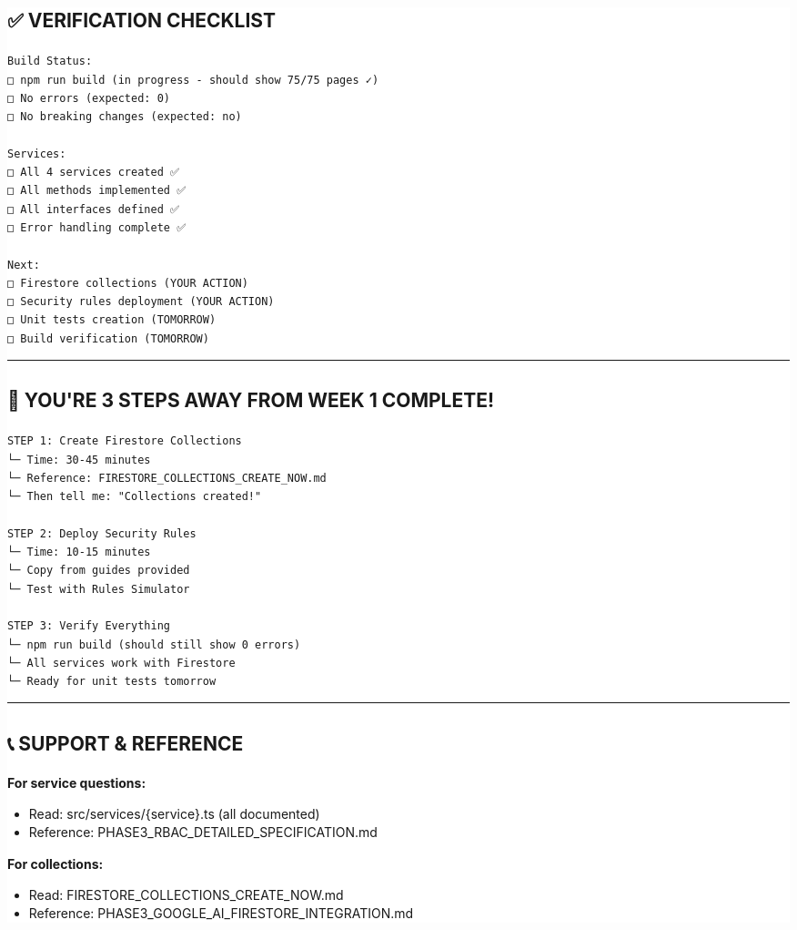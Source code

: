 
## ✅ VERIFICATION CHECKLIST

```
Build Status:
□ npm run build (in progress - should show 75/75 pages ✓)
□ No errors (expected: 0)
□ No breaking changes (expected: no)

Services:
□ All 4 services created ✅
□ All methods implemented ✅
□ All interfaces defined ✅
□ Error handling complete ✅

Next:
□ Firestore collections (YOUR ACTION)
□ Security rules deployment (YOUR ACTION)
□ Unit tests creation (TOMORROW)
□ Build verification (TOMORROW)
```

---

## 🎉 YOU'RE 3 STEPS AWAY FROM WEEK 1 COMPLETE!

```
STEP 1: Create Firestore Collections
└─ Time: 30-45 minutes
└─ Reference: FIRESTORE_COLLECTIONS_CREATE_NOW.md
└─ Then tell me: "Collections created!"

STEP 2: Deploy Security Rules
└─ Time: 10-15 minutes
└─ Copy from guides provided
└─ Test with Rules Simulator

STEP 3: Verify Everything
└─ npm run build (should still show 0 errors)
└─ All services work with Firestore
└─ Ready for unit tests tomorrow
```

---

## 📞 SUPPORT & REFERENCE

**For service questions:**
- Read: src/services/{service}.ts (all documented)
- Reference: PHASE3_RBAC_DETAILED_SPECIFICATION.md

**For collections:**
- Read: FIRESTORE_COLLECTIONS_CREATE_NOW.md
- Reference: PHASE3_GOOGLE_AI_FIRESTORE_INTEGRATION.md
